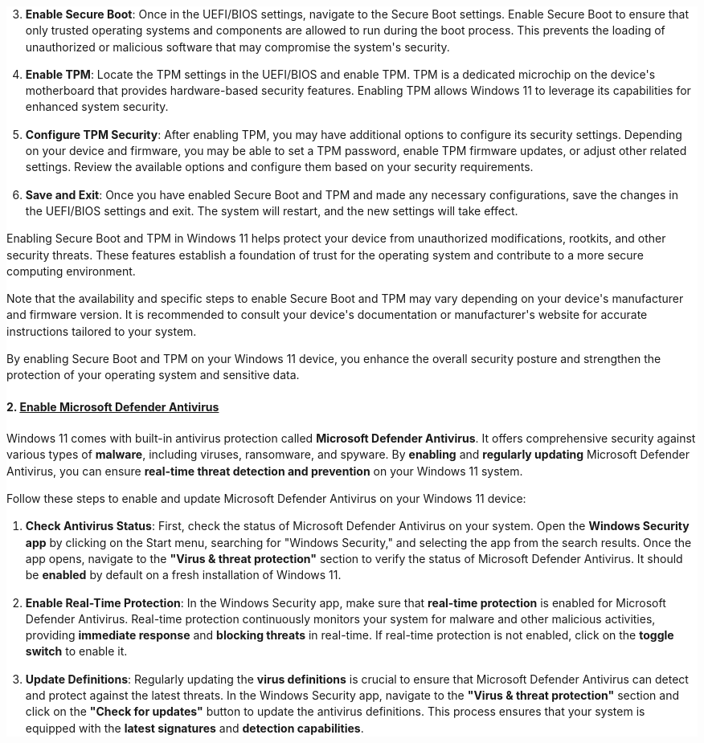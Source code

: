 3. **Enable Secure Boot**: Once in the UEFI/BIOS settings, navigate to the Secure Boot settings. Enable Secure Boot to ensure that only trusted operating systems and components are allowed to run during the boot process. This prevents the loading of unauthorized or malicious software that may compromise the system's security.

4. **Enable TPM**: Locate the TPM settings in the UEFI/BIOS and enable TPM. TPM is a dedicated microchip on the device's motherboard that provides hardware-based security features. Enabling TPM allows Windows 11 to leverage its capabilities for enhanced system security.

5. **Configure TPM Security**: After enabling TPM, you may have additional options to configure its security settings. Depending on your device and firmware, you may be able to set a TPM password, enable TPM firmware updates, or adjust other related settings. Review the available options and configure them based on your security requirements.

6. **Save and Exit**: Once you have enabled Secure Boot and TPM and made any necessary configurations, save the changes in the UEFI/BIOS settings and exit. The system will restart, and the new settings will take effect.

Enabling Secure Boot and TPM in Windows 11 helps protect your device from unauthorized modifications, rootkits, and other security threats. These features establish a foundation of trust for the operating system and contribute to a more secure computing environment.

Note that the availability and specific steps to enable Secure Boot and TPM may vary depending on your device's manufacturer and firmware version. It is recommended to consult your device's documentation or manufacturer's website for accurate instructions tailored to your system.

By enabling Secure Boot and TPM on your Windows 11 device, you enhance the overall security posture and strengthen the protection of your operating system and sensitive data.

#### 2. [**Enable Microsoft Defender Antivirus**](https://github.com/simeononsecurity/Windows-Defender-Hardening)
Windows 11 comes with built-in antivirus protection called **Microsoft Defender Antivirus**. It offers comprehensive security against various types of **malware**, including viruses, ransomware, and spyware. By **enabling** and **regularly updating** Microsoft Defender Antivirus, you can ensure **real-time threat detection and prevention** on your Windows 11 system.

Follow these steps to enable and update Microsoft Defender Antivirus on your Windows 11 device:

1. **Check Antivirus Status**: First, check the status of Microsoft Defender Antivirus on your system. Open the **Windows Security app** by clicking on the Start menu, searching for "Windows Security," and selecting the app from the search results. Once the app opens, navigate to the **"Virus & threat protection"** section to verify the status of Microsoft Defender Antivirus. It should be **enabled** by default on a fresh installation of Windows 11.

2. **Enable Real-Time Protection**: In the Windows Security app, make sure that **real-time protection** is enabled for Microsoft Defender Antivirus. Real-time protection continuously monitors your system for malware and other malicious activities, providing **immediate response** and **blocking threats** in real-time. If real-time protection is not enabled, click on the **toggle switch** to enable it.

3. **Update Definitions**: Regularly updating the **virus definitions** is crucial to ensure that Microsoft Defender Antivirus can detect and protect against the latest threats. In the Windows Security app, navigate to the **"Virus & threat protection"** section and click on the **"Check for updates"** button to update the antivirus definitions. This process ensures that your system is equipped with the **latest signatures** and **detection capabilities**.
